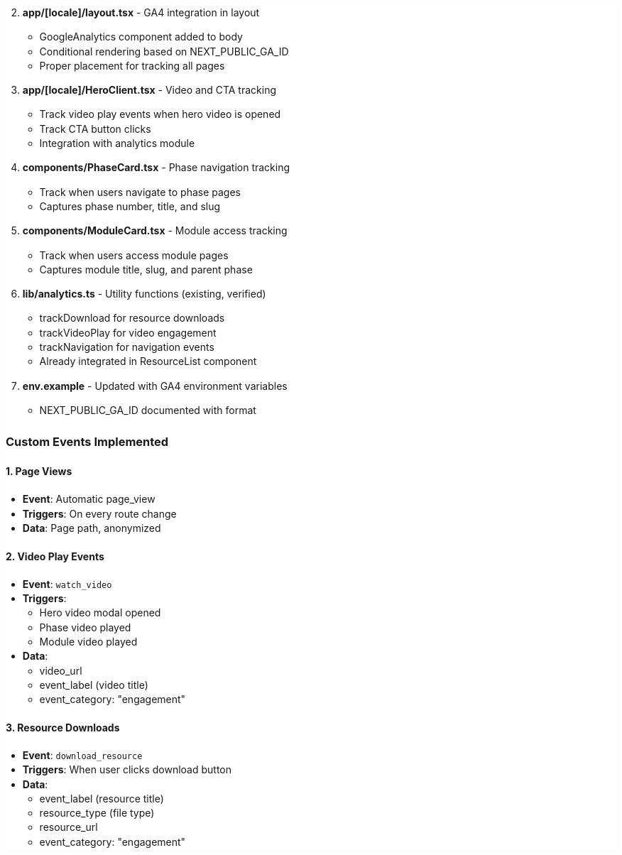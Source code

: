 2. **app/[locale]/layout.tsx** - GA4 integration in layout
   - GoogleAnalytics component added to body
   - Conditional rendering based on NEXT_PUBLIC_GA_ID
   - Proper placement for tracking all pages

3. **app/[locale]/HeroClient.tsx** - Video and CTA tracking
   - Track video play events when hero video is opened
   - Track CTA button clicks
   - Integration with analytics module

4. **components/PhaseCard.tsx** - Phase navigation tracking
   - Track when users navigate to phase pages
   - Captures phase number, title, and slug

5. **components/ModuleCard.tsx** - Module access tracking
   - Track when users access module pages
   - Captures module title, slug, and parent phase

6. **lib/analytics.ts** - Utility functions (existing, verified)
   - trackDownload for resource downloads
   - trackVideoPlay for video engagement
   - trackNavigation for navigation events
   - Already integrated in ResourceList component

7. **env.example** - Updated with GA4 environment variables
   - NEXT_PUBLIC_GA_ID documented with format

### Custom Events Implemented

#### 1. Page Views
- **Event**: Automatic page_view
- **Triggers**: On every route change
- **Data**: Page path, anonymized

#### 2. Video Play Events
- **Event**: `watch_video`
- **Triggers**: 
  - Hero video modal opened
  - Phase video played
  - Module video played
- **Data**: 
  - video_url
  - event_label (video title)
  - event_category: "engagement"

#### 3. Resource Downloads
- **Event**: `download_resource`
- **Triggers**: When user clicks download button
- **Data**:
  - event_label (resource title)
  - resource_type (file type)
  - resource_url
  - event_category: "engagement"
